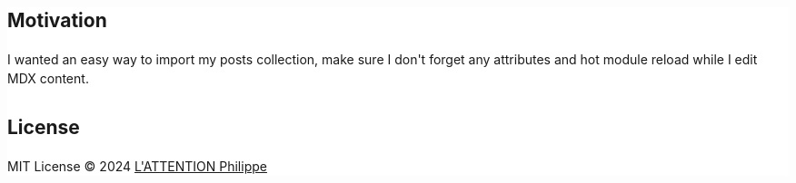 ## Motivation

I wanted an easy way to import my posts collection, make sure I don't forget any attributes and hot module reload while I edit MDX content.

## License

MIT License © 2024 [L'ATTENTION Philippe](https://github.com/PhilDL)

